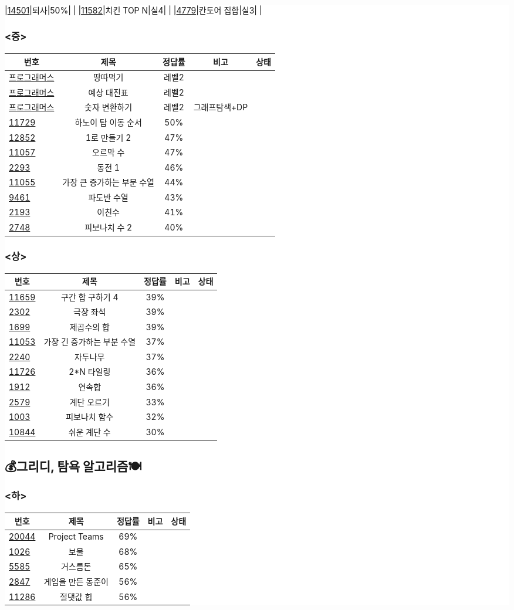 |[14501](https://www.acmicpc.net/problem/14501)|퇴사|50%| |
|[11582](https://www.acmicpc.net/problem/11582)|치킨 TOP N|실4| |
|[4779](https://www.acmicpc.net/problem/4779)|칸토어 집합|실3| |
### <중>
|번호|제목|정답률|비고|상태|
|-----|:------:|:---:|:---:|:---:|
|[프로그래머스](https://school.programmers.co.kr/learn/courses/30/lessons/12913)|땅따먹기|레벨2|
|[프로그래머스](https://school.programmers.co.kr/learn/courses/30/lessons/12985)|예상 대진표|레벨2|
|[프로그래머스](https://school.programmers.co.kr/learn/courses/30/lessons/154538)|숫자 변환하기|레벨2|그래프탐색+DP|
|[11729](https://www.acmicpc.net/problem/11729)|하노이 탑 이동 순서|50%|
|[12852](https://www.acmicpc.net/problem/12852)|1로 만들기 2|47%|
|[11057](https://www.acmicpc.net/problem/11057)|오르막 수|47%|
|[2293](https://www.acmicpc.net/problem/2293)|동전 1|46%|
|[11055](https://www.acmicpc.net/problem/11055)|가장 큰 증가하는 부분 수열|44%|
|[9461](https://www.acmicpc.net/problem/9461)|파도반 수열|43%|
|[2193](https://www.acmicpc.net/problem/2193)|이친수|41%|
|[2748](https://www.acmicpc.net/problem/2748)|피보나치 수 2|40%|
### <상>
|번호|제목|정답률|비고|상태|
|-----|:------:|:---:|:---:|:---:|
|[11659](https://www.acmicpc.net/problem/11659)|구간 합 구하기 4|39%|
|[2302](https://www.acmicpc.net/problem/2302)|극장 좌석|39%|
|[1699](https://www.acmicpc.net/problem/1699)|제곱수의 합|39%|
|[11053](https://www.acmicpc.net/problem/11053)|가장 긴 증가하는 부분 수열|37%|
|[2240](https://www.acmicpc.net/problem/2240)|자두나무|37%|
|[11726](https://www.acmicpc.net/problem/11726)|2*N 타일링|36%|
|[1912](https://www.acmicpc.net/problem/1912)|연속합|36%|
|[2579](https://www.acmicpc.net/problem/2579)|계단 오르기|33%|
|[1003](https://www.acmicpc.net/problem/1003)|피보나치 함수|32%|
|[10844](https://www.acmicpc.net/problem/10844)|쉬운 계단 수|30%|

## 💰그리디, 탐욕 알고리즘🍽️
### <하>
|번호|제목|정답률|비고|상태|
|-----|:------:|:---:|:---:|:---:|
|[20044](https://www.acmicpc.net/problem/20044)|Project Teams|69%|
|[1026](https://www.acmicpc.net/problem/1026)|보물|68%|
|[5585](https://www.acmicpc.net/problem/5585)|거스름돈|65%|
|[2847](https://www.acmicpc.net/problem/2847)|게임을 만든 동준이|56%|
|[11286](https://www.acmicpc.net/problem/11286)|절댓값 힙|56%|